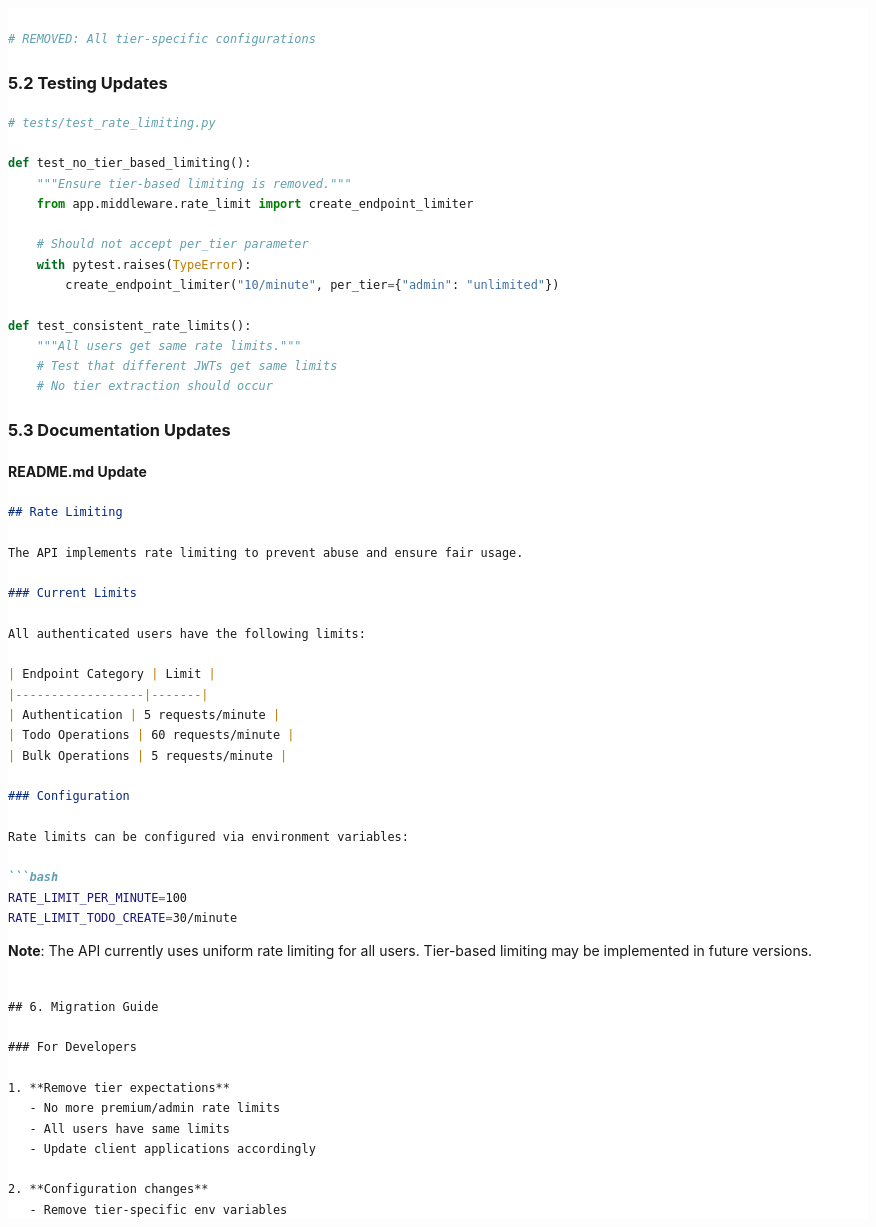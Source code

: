 ```bash

# REMOVED: All tier-specific configurations
```

### 5.2 Testing Updates

```python
# tests/test_rate_limiting.py

def test_no_tier_based_limiting():
    """Ensure tier-based limiting is removed."""
    from app.middleware.rate_limit import create_endpoint_limiter
    
    # Should not accept per_tier parameter
    with pytest.raises(TypeError):
        create_endpoint_limiter("10/minute", per_tier={"admin": "unlimited"})

def test_consistent_rate_limits():
    """All users get same rate limits."""
    # Test that different JWTs get same limits
    # No tier extraction should occur
```

### 5.3 Documentation Updates

#### README.md Update
```markdown
## Rate Limiting

The API implements rate limiting to prevent abuse and ensure fair usage.

### Current Limits

All authenticated users have the following limits:

| Endpoint Category | Limit |
|------------------|-------|
| Authentication | 5 requests/minute |
| Todo Operations | 60 requests/minute |
| Bulk Operations | 5 requests/minute |

### Configuration

Rate limits can be configured via environment variables:

```bash
RATE_LIMIT_PER_MINUTE=100
RATE_LIMIT_TODO_CREATE=30/minute
```

**Note**: The API currently uses uniform rate limiting for all users. 
Tier-based limiting may be implemented in future versions.
```

## 6. Migration Guide

### For Developers

1. **Remove tier expectations**
   - No more premium/admin rate limits
   - All users have same limits
   - Update client applications accordingly

2. **Configuration changes**
   - Remove tier-specific env variables
```